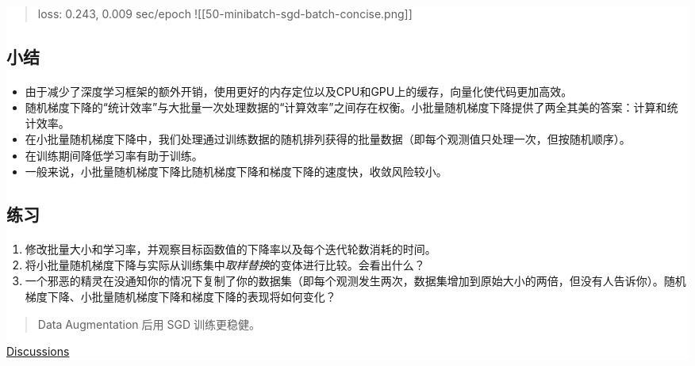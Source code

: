 > loss: 0.243, 0.009 sec/epoch
> ![[50-minibatch-sgd-batch-concise.png]]

## 小结

* 由于减少了深度学习框架的额外开销，使用更好的内存定位以及CPU和GPU上的缓存，向量化使代码更加高效。
* 随机梯度下降的“统计效率”与大批量一次处理数据的“计算效率”之间存在权衡。小批量随机梯度下降提供了两全其美的答案：计算和统计效率。
* 在小批量随机梯度下降中，我们处理通过训练数据的随机排列获得的批量数据（即每个观测值只处理一次，但按随机顺序）。
* 在训练期间降低学习率有助于训练。
* 一般来说，小批量随机梯度下降比随机梯度下降和梯度下降的速度快，收敛风险较小。

## 练习

1. 修改批量大小和学习率，并观察目标函数值的下降率以及每个迭代轮数消耗的时间。
2. 将小批量随机梯度下降与实际从训练集中*取样替换*的变体进行比较。会看出什么？
3. 一个邪恶的精灵在没通知你的情况下复制了你的数据集（即每个观测发生两次，数据集增加到原始大小的两倍，但没有人告诉你）。随机梯度下降、小批量随机梯度下降和梯度下降的表现将如何变化？
> Data Augmentation 后用 SGD 训练更稳健。

[Discussions](https://discuss.d2l.ai/t/4325)

[^1]: Ioffe, S. (2017). Batch renormalization: towards reducing minibatch dependence in batch-normalized models. _Advances in neural information processing systems_ (pp. 1945–1953).
